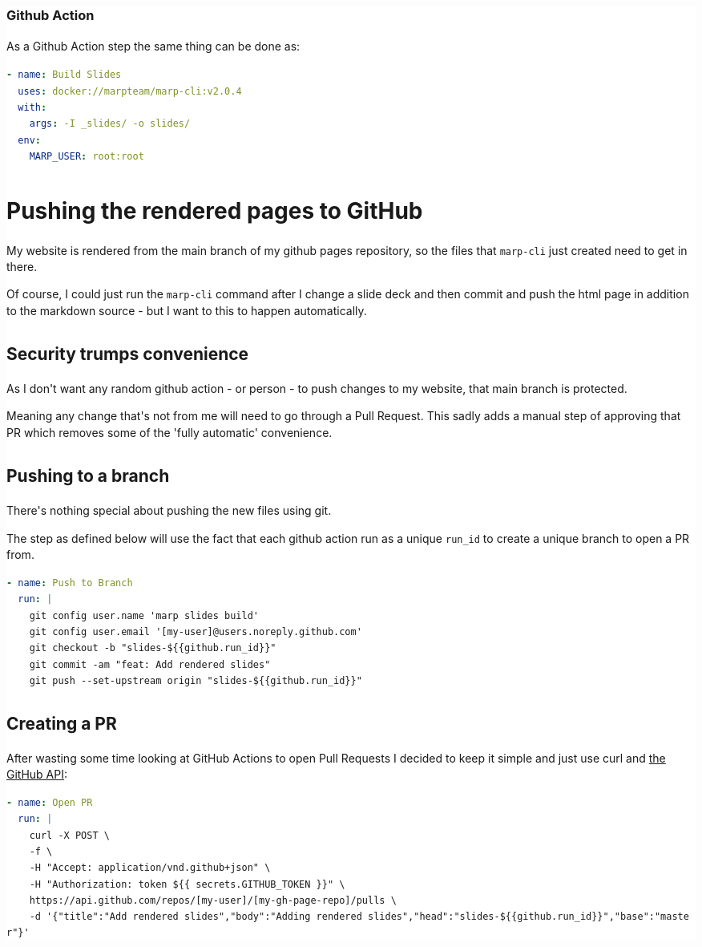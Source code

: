 ### Github Action

As a Github Action step the same thing can be done as:

```yml
- name: Build Slides
  uses: docker://marpteam/marp-cli:v2.0.4
  with:
    args: -I _slides/ -o slides/
  env:
    MARP_USER: root:root
```

# Pushing the rendered pages to GitHub

My website is rendered from the main branch of my github pages repository, so the files that `marp-cli` just created need to get in there. 

Of course, I could just run the `marp-cli` command after I change a slide deck and then commit and push the html page in addition to the markdown source - but I want to this to happen automatically.

## Security trumps convenience
As I don't want any random github action - or person - to push changes to my website, that main branch is protected.

Meaning any change that's not from me will need to go through a Pull Request. 
This sadly adds a manual step of approving that PR which removes some of the 'fully automatic' convenience. 

## Pushing to a branch

There's nothing special about pushing the new files using git. 

The step as defined below will use the fact that each github action run as a unique `run_id` to create a unique branch to open a PR from. 

```yml
- name: Push to Branch
  run: |
    git config user.name 'marp slides build'
    git config user.email '[my-user]@users.noreply.github.com'
    git checkout -b "slides-${{github.run_id}}"
    git commit -am "feat: Add rendered slides"
    git push --set-upstream origin "slides-${{github.run_id}}"
```

## Creating a PR

After wasting some time looking at GitHub Actions to open Pull Requests I decided to keep it simple and just use curl and [the GitHub API](https://docs.github.com/en/rest/pulls/pulls#create-a-pull-request):

```yml
- name: Open PR
  run: | 
    curl -X POST \
    -f \
    -H "Accept: application/vnd.github+json" \
    -H "Authorization: token ${{ secrets.GITHUB_TOKEN }}" \
    https://api.github.com/repos/[my-user]/[my-gh-page-repo]/pulls \
    -d '{"title":"Add rendered slides","body":"Adding rendered slides","head":"slides-${{github.run_id}}","base":"master"}'
```
